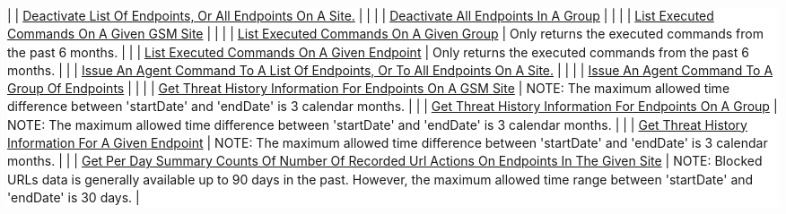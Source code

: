 |                     | [Deactivate List Of Endpoints, Or All Endpoints On A Site.](https://unityapi.webrootcloudav.com/service/api/console/gsm/%7BgsmKey%7D/sites/%7BsiteId%7D/endpoints/deactivate)                                                              |                                                                                                                                                                                                                                                                  |
|                     | [Deactivate All Endpoints In A Group](https://unityapi.webrootcloudav.com/service/api/console/gsm/%7BgsmKey%7D/sites/%7BsiteId%7D/groups/%7BgroupId%7D/endpoints/deactivate)                                                               |                                                                                                                                                                                                                                                                  |
|                     | [List Executed Commands On A Given GSM Site](https://unityapi.webrootcloudav.com/service/api/console/gsm/%7BgsmKey%7D/sites/%7BsiteId%7D/commands)                                                                                         |                                                                                                                                                                                                                                                                  |
|                     | [List Executed Commands On A Given Group](https://unityapi.webrootcloudav.com/service/api/console/gsm/%7BgsmKey%7D/sites/%7BsiteId%7D/groups/%7BgroupId%7D/commands)                                                                       | Only returns the executed commands from the past 6 months.                                                                                                                                                                                                       |
|                     | [List Executed Commands On A Given Endpoint](https://unityapi.webrootcloudav.com/service/api/console/gsm/%7BgsmKey%7D/sites/%7BsiteId%7D/endpoints/%7BendpointId%7D/commands)                                                              | Only returns the executed commands from the past 6 months.                                                                                                                                                                                                       |
|                     | [Issue An Agent Command To A List Of Endpoints, Or To All Endpoints On A Site.](https://unityapi.webrootcloudav.com/service/api/console/gsm/%7BgsmKey%7D/sites/%7BsiteId%7D/endpoints/commands)                                            |                                                                                                                                                                                                                                                                  |
|                     | [Issue An Agent Command To A Group Of Endpoints](https://unityapi.webrootcloudav.com/service/api/console/gsm/%7BgsmKey%7D/sites/%7BsiteId%7D/groups/%7BgroupId%7D/endpoints/commands)                                                      |                                                                                                                                                                                                                                                                  |
|                     | [Get Threat History Information For Endpoints On A GSM Site](https://unityapi.webrootcloudav.com/service/api/console/gsm/%7BgsmKey%7D/sites/%7BsiteId%7D/threathistory)                                                                    | NOTE: The maximum allowed time difference between 'startDate' and 'endDate' is 3 calendar months.                                                                                                                                                                |
|                     | [Get Threat History Information For Endpoints On A Group](https://unityapi.webrootcloudav.com/service/api/console/gsm/%7BgsmKey%7D/sites/%7BsiteId%7D/groups/%7BgroupId%7D/threathistory)                                                  | NOTE: The maximum allowed time difference between 'startDate' and 'endDate' is 3 calendar months.                                                                                                                                                                |
|                     | [Get Threat History Information For A Given Endpoint](https://unityapi.webrootcloudav.com/service/api/console/gsm/%7BgsmKey%7D/sites/%7BsiteId%7D/endpoints/%7BendpointId%7D/threathistory)                                                | NOTE: The maximum allowed time difference between 'startDate' and 'endDate' is 3 calendar months.                                                                                                                                                                |
|                     | [Get Per Day Summary Counts Of Number Of Recorded Url Actions On Endpoints In The Given Site](https://unityapi.webrootcloudav.com/service/api/console/gsm/%7BgsmKey%7D/sites/%7BsiteId%7D/blockedurls/counts)                              | NOTE: Blocked URLs data is generally available up to 90 days in the past. However, the maximum allowed time range between 'startDate' and 'endDate' is 30 days.                                                                                                  |